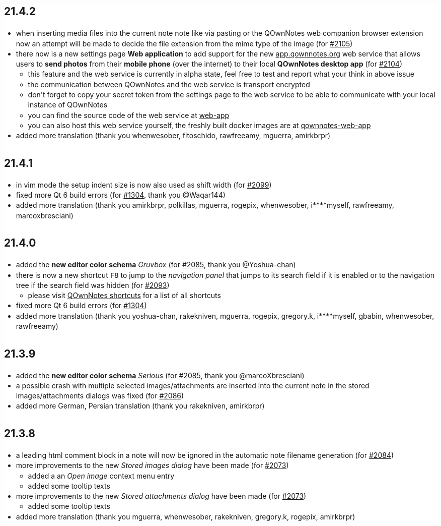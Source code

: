 ## 21.4.2
- when inserting media files into the current note note like via pasting or the QOwnNotes
  web companion browser extension now an attempt will be made to decide the file extension
  from the mime type of the image (for [#2105](https://github.com/pbek/QOwnNotes/issues/2105))
- there now is a new settings page **Web application** to add support for the new
  [app.qownnotes.org](https://app.qownnotes.org/) web service that allows users to
  **send photos** from their **mobile phone** (over the internet) to their local
  **QOwnNotes desktop app** (for [#2104](https://github.com/pbek/QOwnNotes/issues/2104))
    - this feature and the web service is currently in alpha state, feel free to
      test and report what your think in above issue
    - the communication between QOwnNotes and the web service is transport encrypted
    - don't forget to copy your secret token from the settings page to the web
      service to be able to communicate with your local instance of QOwnNotes
    - you can find the source code of the web service at [web-app](https://github.com/qownnotes/web-app)
    - you can also host this web service yourself, the freshly built docker images
      are at [qownnotes-web-app](https://hub.docker.com/repository/docker/pbeke/qownnotes-web-app)
- added more translation (thank you whenwesober, fitoschido, rawfreeamy, mguerra, amirkbrpr)

## 21.4.1
- in vim mode the setup indent size is now also used as shift width
  (for [#2099](https://github.com/pbek/QOwnNotes/issues/2099))
- fixed more Qt 6 build errors (for [#1304](https://github.com/pbek/QOwnNotes/issues/1304), thank you @Waqar144)
- added more translation (thank you amirkbrpr, polkillas, mguerra, rogepix,
  whenwesober, i****myself, rawfreeamy, marcoxbresciani)

## 21.4.0
- added the **new editor color schema** *Gruvbox*
  (for [#2085](https://github.com/pbek/QOwnNotes/issues/2092), thank you @Yoshua-chan)
- there is now a new shortcut <kbd>F8</kbd> to jump to the *navigation panel* that
  jumps to its search field if it is enabled or to the navigation tree if the
  search field was hidden (for [#2093](https://github.com/pbek/QOwnNotes/issues/2093))
    - please visit [QOwnNotes shortcuts](https://www.qownnotes.org/getting-started/shortcuts.html)
      for a list of all shortcuts
- fixed more Qt 6 build errors (for [#1304](https://github.com/pbek/QOwnNotes/issues/1304))
- added more translation (thank you yoshua-chan, rakekniven, mguerra, rogepix,
  gregory.k, i****myself, gbabin, whenwesober, rawfreeamy)

## 21.3.9
- added the **new editor color schema** *Serious*
  (for [#2085](https://github.com/pbek/QOwnNotes/issues/2085), thank you @marcoXbresciani)
- a possible crash with multiple selected images/attachments are inserted into 
  the current note in the stored images/attachments dialogs was fixed
  (for [#2086](https://github.com/pbek/QOwnNotes/issues/2086))
- added more German, Persian translation (thank you rakekniven, amirkbrpr)

## 21.3.8
- a leading html comment block in a note will now be ignored in the automatic note
  filename generation (for [#2084](https://github.com/pbek/QOwnNotes/issues/2084))
- more improvements to the new *Stored images dialog* have been made
  (for [#2073](https://github.com/pbek/QOwnNotes/issues/2073))
    - added a an *Open image* context menu entry
    - added some tooltip texts
- more improvements to the new *Stored attachments dialog* have been made
  (for [#2073](https://github.com/pbek/QOwnNotes/issues/2073))
    - added some tooltip texts
- added more translation (thank you mguerra, whenwesober, rakekniven, gregory.k,
  rogepix, amirkbrpr)
